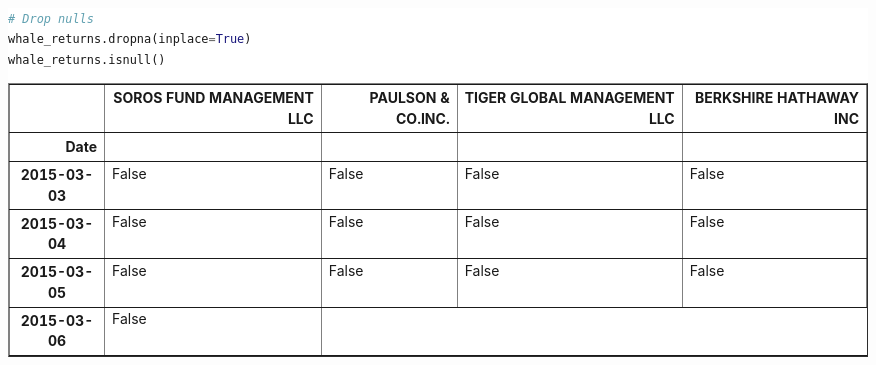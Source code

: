 


```python
# Drop nulls
whale_returns.dropna(inplace=True)
whale_returns.isnull()
```




<div>
<style scoped>
    .dataframe tbody tr th:only-of-type {
        vertical-align: middle;
    }

    .dataframe tbody tr th {
        vertical-align: top;
    }

    .dataframe thead th {
        text-align: right;
    }
</style>
<table border="1" class="dataframe">
  <thead>
    <tr style="text-align: right;">
      <th></th>
      <th>SOROS FUND MANAGEMENT LLC</th>
      <th>PAULSON &amp; CO.INC.</th>
      <th>TIGER GLOBAL MANAGEMENT LLC</th>
      <th>BERKSHIRE HATHAWAY INC</th>
    </tr>
    <tr>
      <th>Date</th>
      <th></th>
      <th></th>
      <th></th>
      <th></th>
    </tr>
  </thead>
  <tbody>
    <tr>
      <th>2015-03-03</th>
      <td>False</td>
      <td>False</td>
      <td>False</td>
      <td>False</td>
    </tr>
    <tr>
      <th>2015-03-04</th>
      <td>False</td>
      <td>False</td>
      <td>False</td>
      <td>False</td>
    </tr>
    <tr>
      <th>2015-03-05</th>
      <td>False</td>
      <td>False</td>
      <td>False</td>
      <td>False</td>
    </tr>
    <tr>
      <th>2015-03-06</th>
      <td>False</td>